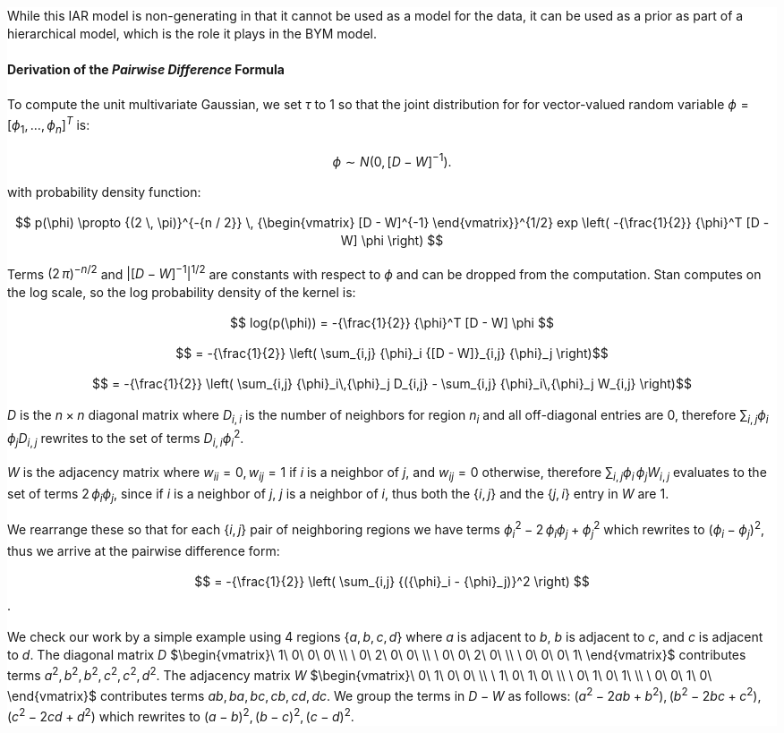 While this IAR model is non-generating in that it cannot be used as a model for the data,
it can be used as a prior as part of a hierarchical model, which is the role it plays in
the BYM model.

#### Derivation of the _Pairwise Difference_ Formula

To compute the unit multivariate Gaussian, we set $\tau$ to 1 so that the joint distribution for
for vector-valued random variable $\phi = {[{\phi}_1, \ldots, {\phi}_n]}^T$ is:

$$\phi \sim N(0, [D - W]^{-1}).$$

with probability density function:

$$ p(\phi) \propto {(2 \, \pi)}^{-{n / 2}} \, {\begin{vmatrix} [D - W]^{-1} \end{vmatrix}}^{1/2} exp \left( -{\frac{1}{2}} {\phi}^T [D - W] \phi \right) $$

Terms ${(2 \, \pi)}^{-{n / 2}}$ and ${\vert[D - W]^{-1} \vert}^{1/2}$ are constants with respect to $\phi$ and can be dropped from the computation.
Stan computes on the log scale, so the log probability density of the kernel is:

$$ log(p(\phi))  =  -{\frac{1}{2}} {\phi}^T [D - W] \phi $$

$$ = -{\frac{1}{2}} \left( \sum_{i,j} {\phi}_i {[D - W]}_{i,j} {\phi}_j \right)$$

$$ = -{\frac{1}{2}} \left( \sum_{i,j} {\phi}_i\,{\phi}_j D_{i,j} - \sum_{i,j} {\phi}_i\,{\phi}_j W_{i,j} \right)$$

$D$ is the $n \times n$ diagonal matrix where $D_{i,i}$ is the number of neighbors for region $n_i$ and all off-diagonal entries are $0$,
therefore $\sum_{i,j} {\phi}_i\,{\phi}_j D_{i,j}$ rewrites to the set of terms $D_{i,i}{{\phi}_i}^2$.

$W$ is the adjacency matrix where $w_{ii} = 0, w_{ij} = 1$ if $i$ is a neighbor of $j$, and $w_{ij}=0$ otherwise,
therefore $\sum_{i,j} {\phi}_i\,{\phi}_j W_{i,j}$ evaluates to the set of terms
$2 \, {\phi}_i {\phi}_j$,
since if $i$ is a neighbor of $j$, $j$ is a neighbor of $i$, thus both the $\{i,j\}$ and the $\{j,i\}$
entry in $W$ are 1.

We rearrange these so that for each $\{i,j\}$ pair of neighboring regions
we have terms ${ {\phi}_i }^2 - 2\,{\phi}_i{\phi}_j + { {\phi}_j }^2$ which rewrites to ${({\phi}_i - {\phi}_j)}^2$,
thus we arrive at the pairwise difference form:

$$ = -{\frac{1}{2}} \left( \sum_{i,j} {({\phi}_i - {\phi}_j)}^2 \right) $$.

We check our work by a simple example using 4 regions $\{a, b, c, d\}$
where $a$ is adjacent to $b$, $b$ is adjacent to $c$, and $c$ is adjacent to $d$.
The diagonal matrix $D$
$\begin{vmatrix}\ 1\ 0\ 0\ 0\ \\
\ 0\ 2\ 0\ 0\ \\
\ 0\ 0\ 2\ 0\ \\
\ 0\ 0\ 0\ 1\ \end{vmatrix}$
contributes terms $a^2, b^2, b^2, c^2, c^2, d^2$.
The adjacency matrix $W$
$\begin{vmatrix}\ 0\ 1\ 0\ 0\ \\
\ 1\ 0\ 1\ 0\ \\
\ 0\ 1\ 0\ 1\ \\
\ 0\ 0\ 1\ 0\  \end{vmatrix}$
contributes terms $ab, ba, bc, cb, cd, dc$.
We group the terms in $D - W$ as follows:
$(a^2 - 2ab + b^2), (b^2 - 2bc + c^2), (c^2 - 2cd + d^2)$
which rewrites to
${(a - b)}^2, {(b - c)}^2, {(c - d})^2$.
